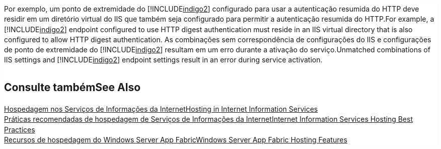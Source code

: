  <span data-ttu-id="fb6ce-185">Por exemplo, um ponto de extremidade do [!INCLUDE[indigo2](../../../../includes/indigo2-md.md)] configurado para usar a autenticação resumida do HTTP deve residir em um diretório virtual do IIS que também seja configurado para permitir a autenticação resumida do HTTP.</span><span class="sxs-lookup"><span data-stu-id="fb6ce-185">For example, a [!INCLUDE[indigo2](../../../../includes/indigo2-md.md)] endpoint configured to use HTTP digest authentication must reside in an IIS virtual directory that is also configured to allow HTTP digest authentication.</span></span> <span data-ttu-id="fb6ce-186">As combinações sem correspondência de configurações do IIS e configurações de ponto de extremidade do [!INCLUDE[indigo2](../../../../includes/indigo2-md.md)] resultam em um erro durante a ativação do serviço.</span><span class="sxs-lookup"><span data-stu-id="fb6ce-186">Unmatched combinations of IIS settings and [!INCLUDE[indigo2](../../../../includes/indigo2-md.md)] endpoint settings result in an error during service activation.</span></span>  
  
## <a name="see-also"></a><span data-ttu-id="fb6ce-187">Consulte também</span><span class="sxs-lookup"><span data-stu-id="fb6ce-187">See Also</span></span>  
 [<span data-ttu-id="fb6ce-188">Hospedagem nos Serviços de Informações da Internet</span><span class="sxs-lookup"><span data-stu-id="fb6ce-188">Hosting in Internet Information Services</span></span>](../../../../docs/framework/wcf/feature-details/hosting-in-internet-information-services.md)  
 [<span data-ttu-id="fb6ce-189">Práticas recomendadas de hospedagem de Serviços de Informações da Internet</span><span class="sxs-lookup"><span data-stu-id="fb6ce-189">Internet Information Services Hosting Best Practices</span></span>](../../../../docs/framework/wcf/feature-details/internet-information-services-hosting-best-practices.md)  
 [<span data-ttu-id="fb6ce-190">Recursos de hospedagem do Windows Server App Fabric</span><span class="sxs-lookup"><span data-stu-id="fb6ce-190">Windows Server App Fabric Hosting Features</span></span>](http://go.microsoft.com/fwlink/?LinkId=201276)

